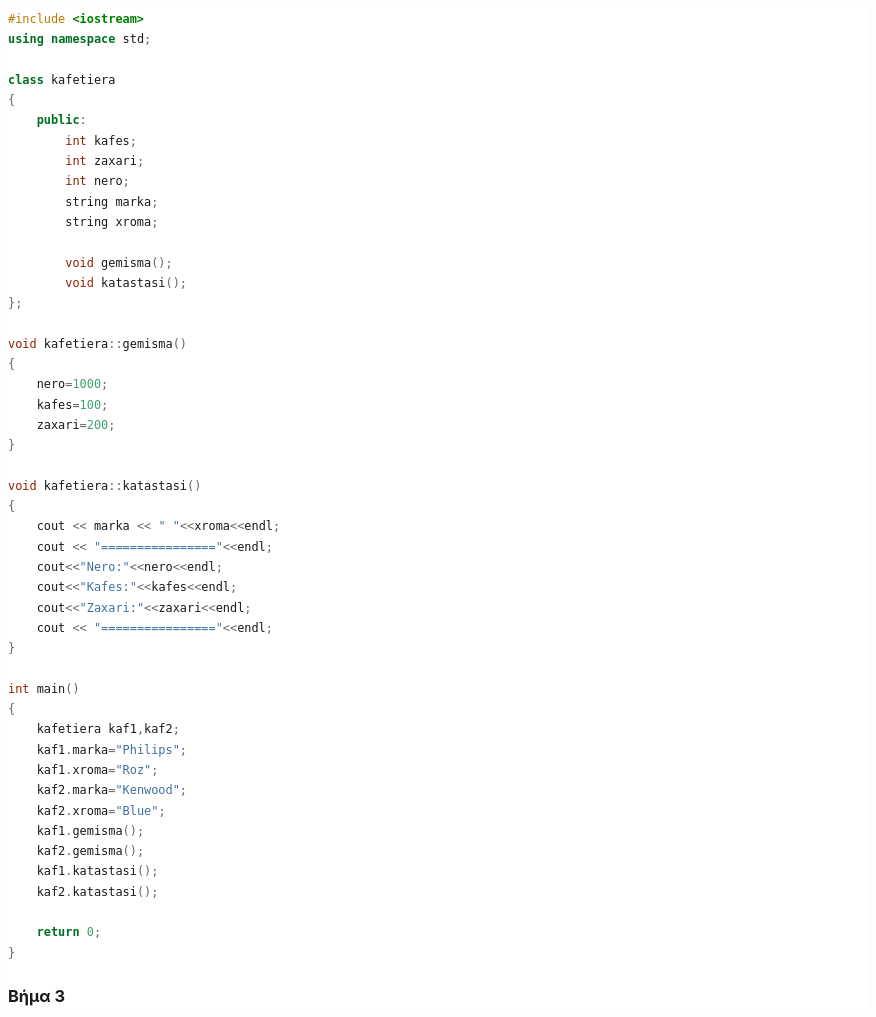 ```c++
#include <iostream>
using namespace std;

class kafetiera
{
    public:
        int kafes;
        int zaxari;
        int nero;
        string marka;
        string xroma;

        void gemisma();
        void katastasi();
};

void kafetiera::gemisma()
{
    nero=1000;
    kafes=100;
    zaxari=200;
}

void kafetiera::katastasi()
{
    cout << marka << " "<<xroma<<endl;
    cout << "================"<<endl;
    cout<<"Nero:"<<nero<<endl;
    cout<<"Kafes:"<<kafes<<endl;
    cout<<"Zaxari:"<<zaxari<<endl;
    cout << "================"<<endl;
}

int main()
{
    kafetiera kaf1,kaf2;
    kaf1.marka="Philips";
    kaf1.xroma="Roz";
    kaf2.marka="Kenwood";
    kaf2.xroma="Blue";
    kaf1.gemisma();
    kaf2.gemisma();
    kaf1.katastasi();
    kaf2.katastasi();  
    
    return 0;
}
```

### Βήμα 3
